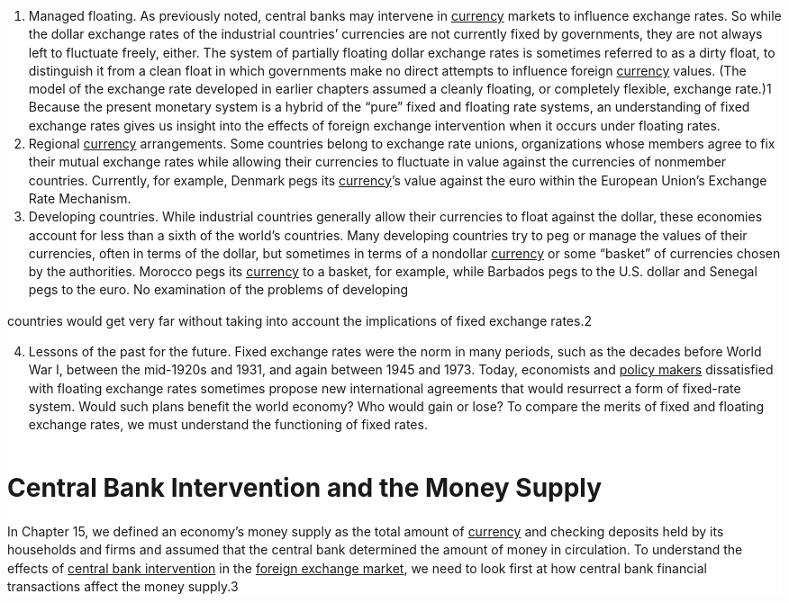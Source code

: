 1.	 Managed floating. As previously noted, central banks may intervene in [currency](../../../Financial%20Instruments/Lecture%20Notes-%20Financial%20Instruments/Teaching%20Note%201-%20Forward%20Rates%20Agreement/Forwards%20and%20Futures%20Notes.md) markets to influence exchange rates. So while the dollar exchange rates of the industrial countries’ currencies are not currently fixed by governments, they are not always left to fluctuate freely, either. The system of partially floating dollar exchange rates is sometimes referred to as a dirty float, to distinguish it from a clean float in which governments make no direct attempts to influence foreign [currency](../../../Financial%20Instruments/Lecture%20Notes-%20Financial%20Instruments/Teaching%20Note%201-%20Forward%20Rates%20Agreement/Forwards%20and%20Futures%20Notes.md) values. (The model of the exchange rate developed in earlier chapters assumed a cleanly floating, or completely flexible, exchange rate.)1 Because the present monetary system is a hybrid of the “pure” fixed and floating rate systems, an understanding of fixed exchange rates gives us insight into the effects of foreign exchange intervention when it occurs under floating rates.   
2.	 Regional [currency](../../../Financial%20Instruments/Lecture%20Notes-%20Financial%20Instruments/Teaching%20Note%201-%20Forward%20Rates%20Agreement/Forwards%20and%20Futures%20Notes.md) arrangements. Some countries belong to exchange rate unions, organizations whose members agree to fix their mutual exchange rates while allowing their currencies to fluctuate in value against the currencies of nonmember countries. Currently, for example, Denmark pegs its [currency](../../../Financial%20Instruments/Lecture%20Notes-%20Financial%20Instruments/Teaching%20Note%201-%20Forward%20Rates%20Agreement/Forwards%20and%20Futures%20Notes.md)’s value against the euro within the European Union’s Exchange Rate Mechanism.   
3.	 Developing countries. While industrial countries generally allow their currencies to float against the dollar, these economies account for less than a sixth of the world’s countries. Many developing countries try to peg or manage the values of their currencies, often in terms of the dollar, but sometimes in terms of a nondollar [currency](../../../Financial%20Instruments/Lecture%20Notes-%20Financial%20Instruments/Teaching%20Note%201-%20Forward%20Rates%20Agreement/Forwards%20and%20Futures%20Notes.md) or some “basket” of currencies chosen by the authorities. Morocco pegs its [currency](../../../Financial%20Instruments/Lecture%20Notes-%20Financial%20Instruments/Teaching%20Note%201-%20Forward%20Rates%20Agreement/Forwards%20and%20Futures%20Notes.md) to a basket, for example, while Barbados pegs to the U.S. dollar and Senegal pegs to the euro. No examination of the problems of developing  

countries would get very far without taking into account the implications of fixed exchange rates.2  

4.	 Lessons of the past for the future. Fixed exchange rates were the norm in many periods, such as the decades before World War I, between the mid-1920s and 1931, and again between 1945 and 1973. Today, economists and [policy makers](../../Bridgewater/Chapters/Inflationary%20Depressions%20and%20Currency%20Crises.md) dissatisfied with floating exchange rates sometimes propose new international agreements that would resurrect a form of fixed-rate system. Would such plans benefit the world economy? Who would gain or lose? To compare the merits of fixed and floating exchange rates, we must understand the functioning of fixed rates.  

# Central Bank Intervention and the Money Supply  

In Chapter 15, we defined an economy’s money supply as the total amount of [currency](../../../Financial%20Instruments/Lecture%20Notes-%20Financial%20Instruments/Teaching%20Note%201-%20Forward%20Rates%20Agreement/Forwards%20and%20Futures%20Notes.md) and checking deposits held by its households and firms and assumed that the central bank determined the amount of money in circulation. To understand the effects of [central bank intervention](../../Bridgewater/How%20Countries%20Go%20Broke/How%20Countries%20Go%20Broke-Chapter%206%20&%20Chapter%207.md) in the [foreign exchange market](../../Foreign%20Exchange%20Markets%20and%20Exchange%20Rate%20Determination.md), we need to look first at how central bank financial transactions affect the money supply.3  
